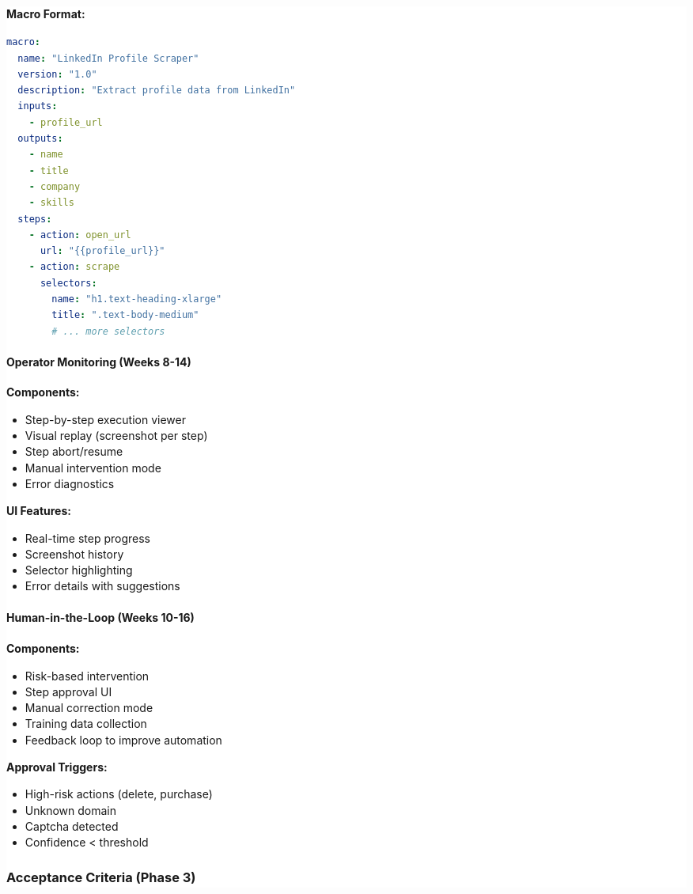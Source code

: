 **Macro Format:**
```yaml
macro:
  name: "LinkedIn Profile Scraper"
  version: "1.0"
  description: "Extract profile data from LinkedIn"
  inputs:
    - profile_url
  outputs:
    - name
    - title
    - company
    - skills
  steps:
    - action: open_url
      url: "{{profile_url}}"
    - action: scrape
      selectors:
        name: "h1.text-heading-xlarge"
        title: ".text-body-medium"
        # ... more selectors
```

#### Operator Monitoring (Weeks 8-14)
**Components:**
- Step-by-step execution viewer
- Visual replay (screenshot per step)
- Step abort/resume
- Manual intervention mode
- Error diagnostics

**UI Features:**
- Real-time step progress
- Screenshot history
- Selector highlighting
- Error details with suggestions

#### Human-in-the-Loop (Weeks 10-16)
**Components:**
- Risk-based intervention
- Step approval UI
- Manual correction mode
- Training data collection
- Feedback loop to improve automation

**Approval Triggers:**
- High-risk actions (delete, purchase)
- Unknown domain
- Captcha detected
- Confidence < threshold

### Acceptance Criteria (Phase 3)
